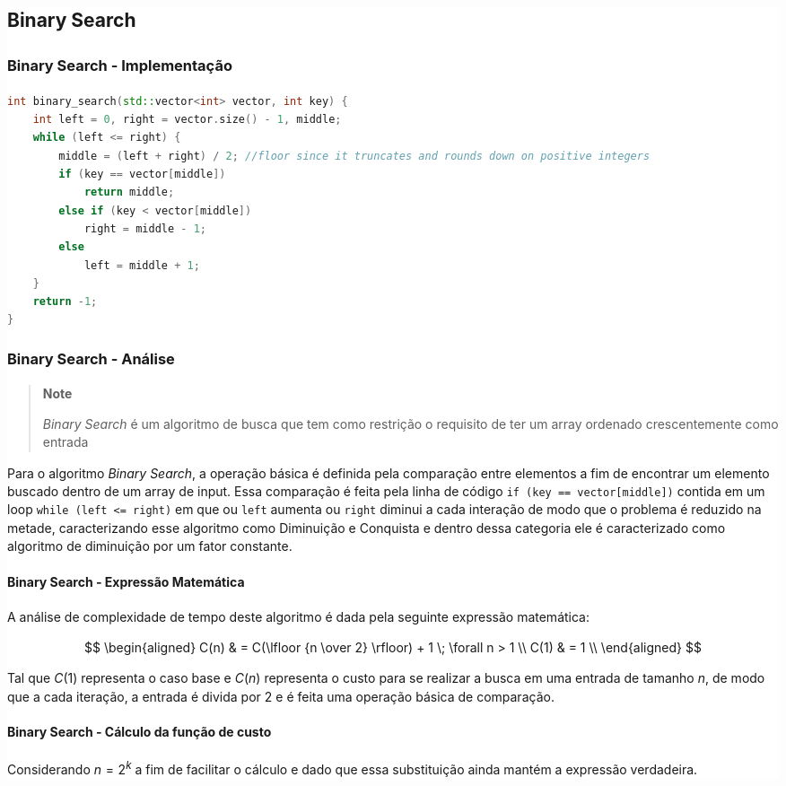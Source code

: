 ## Binary Search

### Binary Search - Implementação

```c++
int binary_search(std::vector<int> vector, int key) {
    int left = 0, right = vector.size() - 1, middle;
    while (left <= right) {
        middle = (left + right) / 2; //floor since it truncates and rounds down on positive integers
        if (key == vector[middle])
            return middle;
        else if (key < vector[middle])
            right = middle - 1;
        else
            left = middle + 1;
    }
    return -1;
}
```

### Binary Search - Análise

> **Note**
>
> _Binary Search_ é um algoritmo de busca que tem como restrição o requisito de ter um array ordenado crescentemente como entrada

Para o algoritmo _Binary Search_, a operação básica é definida pela comparação entre elementos a fim de encontrar um elemento buscado dentro de um array de input. Essa comparação é feita pela linha de código `if (key == vector[middle])` contida em um loop `while (left <= right)` em que ou `left` aumenta ou `right` diminui a cada interação de modo que o problema é reduzido na metade, caracterizando esse algoritmo como Diminuição e Conquista e dentro dessa categoria ele é caracterizado como algoritmo de diminuição por um fator constante.

#### Binary Search - Expressão Matemática

A análise de complexidade de tempo deste algoritmo é dada pela seguinte expressão matemática:

$$
\begin{aligned}
C(n) & = C(\lfloor {n \over 2} \rfloor) + 1 \; \forall n > 1 \\
C(1) & = 1 \\
\end{aligned}
$$

Tal que $C(1)$ representa o caso base e $C(n)$ representa o custo para se realizar a busca em uma entrada de tamanho $n$, de modo que a cada iteração, a entrada é divida por $2$ e é feita uma operação básica de comparação.

#### Binary Search - Cálculo da função de custo

Considerando $n = 2^k$ a fim de facilitar o cálculo e dado que essa substituição ainda mantém a expressão verdadeira.
